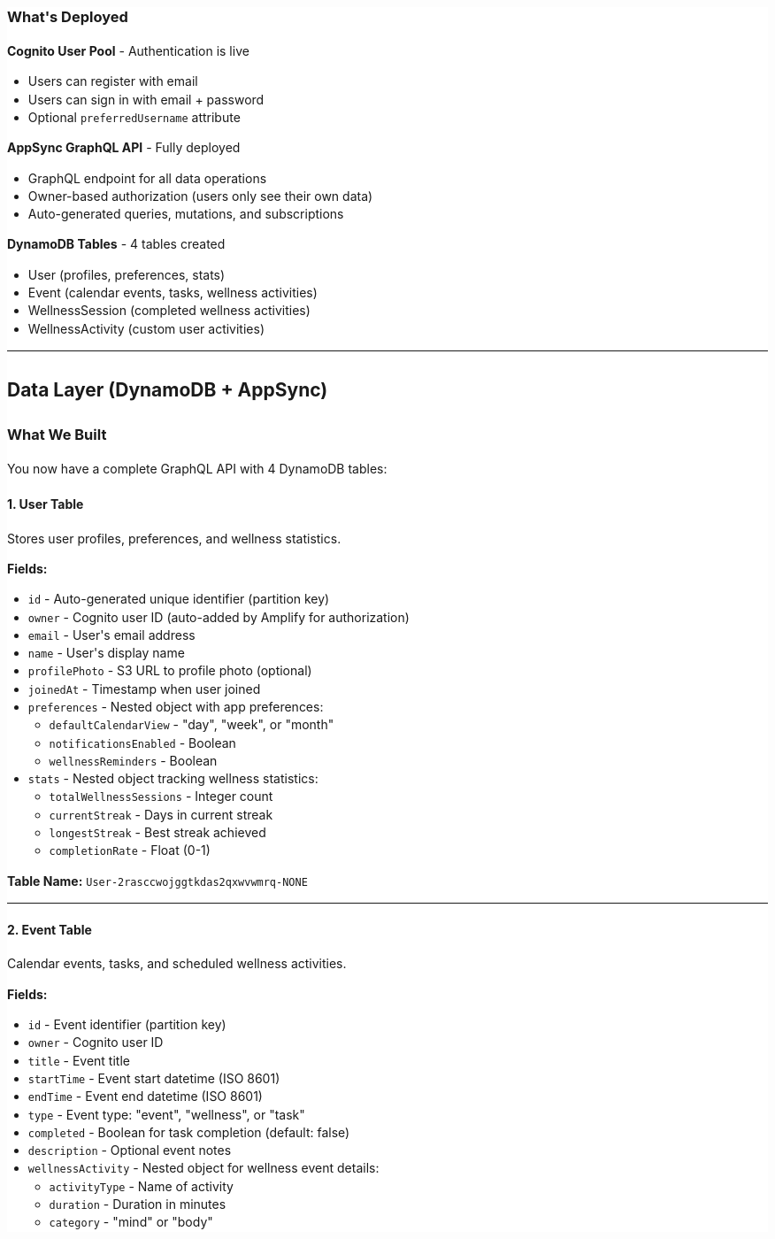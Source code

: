 ### What's Deployed
 **Cognito User Pool** - Authentication is live
- Users can register with email
- Users can sign in with email + password
- Optional `preferredUsername` attribute

 **AppSync GraphQL API** - Fully deployed
- GraphQL endpoint for all data operations
- Owner-based authorization (users only see their own data)
- Auto-generated queries, mutations, and subscriptions

 **DynamoDB Tables** - 4 tables created
- User (profiles, preferences, stats)
- Event (calendar events, tasks, wellness activities)
- WellnessSession (completed wellness activities)
- WellnessActivity (custom user activities)

---

## Data Layer (DynamoDB + AppSync)

### What We Built

You now have a complete GraphQL API with 4 DynamoDB tables:

#### 1. **User Table**
Stores user profiles, preferences, and wellness statistics.

**Fields:**
- `id` - Auto-generated unique identifier (partition key)
- `owner` - Cognito user ID (auto-added by Amplify for authorization)
- `email` - User's email address
- `name` - User's display name
- `profilePhoto` - S3 URL to profile photo (optional)
- `joinedAt` - Timestamp when user joined
- `preferences` - Nested object with app preferences:
  - `defaultCalendarView` - "day", "week", or "month"
  - `notificationsEnabled` - Boolean
  - `wellnessReminders` - Boolean
- `stats` - Nested object tracking wellness statistics:
  - `totalWellnessSessions` - Integer count
  - `currentStreak` - Days in current streak
  - `longestStreak` - Best streak achieved
  - `completionRate` - Float (0-1)

**Table Name:** `User-2rasccwojggtkdas2qxwvwmrq-NONE`

---

#### 2. **Event Table**
Calendar events, tasks, and scheduled wellness activities.

**Fields:**
- `id` - Event identifier (partition key)
- `owner` - Cognito user ID
- `title` - Event title
- `startTime` - Event start datetime (ISO 8601)
- `endTime` - Event end datetime (ISO 8601)
- `type` - Event type: "event", "wellness", or "task"
- `completed` - Boolean for task completion (default: false)
- `description` - Optional event notes
- `wellnessActivity` - Nested object for wellness event details:
  - `activityType` - Name of activity
  - `duration` - Duration in minutes
  - `category` - "mind" or "body"
